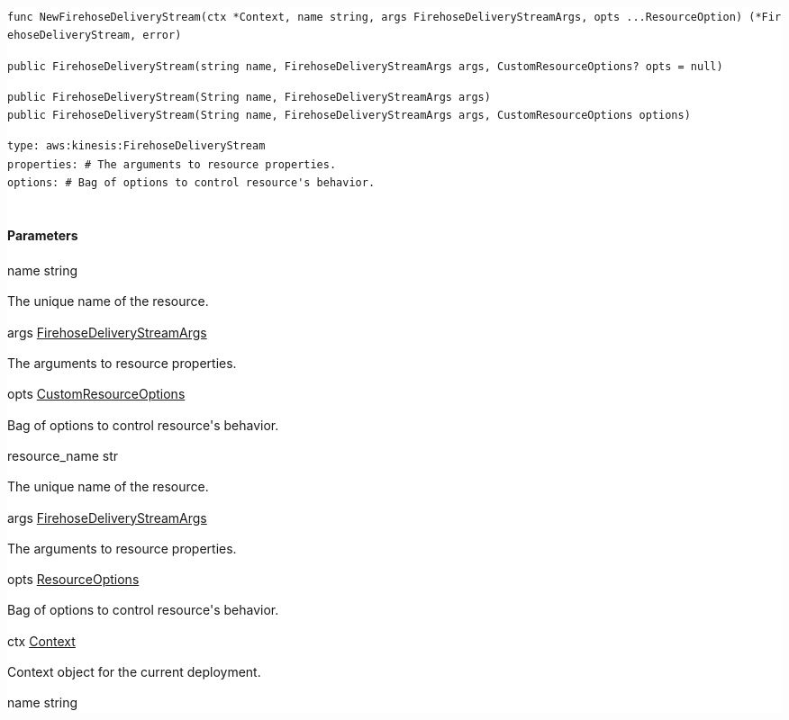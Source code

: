 
```
func NewFirehoseDeliveryStream(ctx *Context, name string, args FirehoseDeliveryStreamArgs, opts ...ResourceOption) (*FirehoseDeliveryStream, error)
```


```
public FirehoseDeliveryStream(string name, FirehoseDeliveryStreamArgs args, CustomResourceOptions? opts = null)
```


```
public FirehoseDeliveryStream(String name, FirehoseDeliveryStreamArgs args)
public FirehoseDeliveryStream(String name, FirehoseDeliveryStreamArgs args, CustomResourceOptions options)

```


```
type: aws:kinesis:FirehoseDeliveryStream
properties: # The arguments to resource properties.
options: # Bag of options to control resource's behavior.


```


#### Parameters

name string

The unique name of the resource.

args [FirehoseDeliveryStreamArgs](#inputs)

The arguments to resource properties.

opts [CustomResourceOptions](https://www.pulumi.com/docs/reference/pkg/nodejs/pulumi/pulumi/#CustomResourceOptions)

Bag of options to control resource's behavior.

resource\_name str

The unique name of the resource.

args [FirehoseDeliveryStreamArgs](#inputs)

The arguments to resource properties.

opts [ResourceOptions](https://www.pulumi.com/docs/reference/pkg/python/pulumi/#pulumi.ResourceOptions)

Bag of options to control resource's behavior.

ctx [Context](https://pkg.go.dev/github.com/pulumi/pulumi/sdk/v3/go/pulumi?tab=doc#Context)

Context object for the current deployment.

name string
